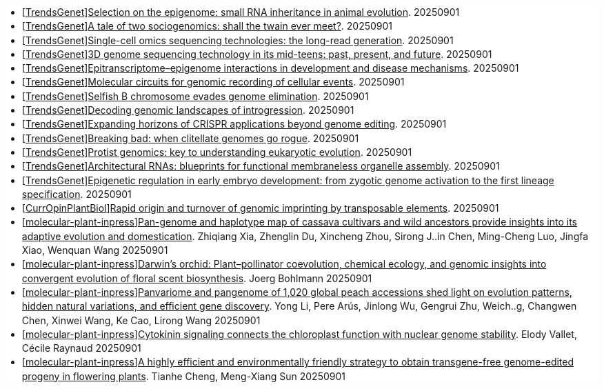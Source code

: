  - \[[TrendsGenet](https://www.sciencedirect.com/journal/trends-in-genetics)\][Selection on the epigenome: small RNA inheritance in animal evolution](https://www.sciencedirect.com/science/article/pii/S0168952525000824?dgcid=rss_sd_all).  	20250901
  - \[[TrendsGenet](https://www.sciencedirect.com/journal/trends-in-genetics)\][A tale of two sociogenomics: shall the twain ever meet?](https://www.sciencedirect.com/science/article/pii/S0168952525001982?dgcid=rss_sd_all).  	20250901
  - \[[TrendsGenet](https://www.sciencedirect.com/journal/trends-in-genetics)\][Single-cell omics sequencing technologies: the long-read generation](https://www.sciencedirect.com/science/article/pii/S0168952525001969?dgcid=rss_sd_all).  	20250901
  - \[[TrendsGenet](https://www.sciencedirect.com/journal/trends-in-genetics)\][3D genome sequencing technology in its mid-teens: past, present, and future](https://www.sciencedirect.com/science/article/pii/S0168952525001945?dgcid=rss_sd_all).  	20250901
  - \[[TrendsGenet](https://www.sciencedirect.com/journal/trends-in-genetics)\][Epitranscriptome–epigenome interactions in development and disease mechanisms](https://www.sciencedirect.com/science/article/pii/S0168952525000976?dgcid=rss_sd_all).  	20250901
  - \[[TrendsGenet](https://www.sciencedirect.com/journal/trends-in-genetics)\][Molecular circuits for genomic recording of cellular events](https://www.sciencedirect.com/science/article/pii/S0168952525000794?dgcid=rss_sd_all).  	20250901
  - \[[TrendsGenet](https://www.sciencedirect.com/journal/trends-in-genetics)\][Selfish B chromosome evades genome elimination](https://www.sciencedirect.com/science/article/pii/S0168952525001283?dgcid=rss_sd_all).  	20250901
  - \[[TrendsGenet](https://www.sciencedirect.com/journal/trends-in-genetics)\][Decoding genomic landscapes of introgression](https://www.sciencedirect.com/science/article/pii/S0168952525001660?dgcid=rss_sd_all).  	20250901
  - \[[TrendsGenet](https://www.sciencedirect.com/journal/trends-in-genetics)\][Expanding horizons of CRISPR applications beyond genome editing](https://www.sciencedirect.com/science/article/pii/S0168952525001337?dgcid=rss_sd_all).  	20250901
  - \[[TrendsGenet](https://www.sciencedirect.com/journal/trends-in-genetics)\][Breaking bad: when clitellate genomes go rogue](https://www.sciencedirect.com/science/article/pii/S0168952525001374?dgcid=rss_sd_all).  	20250901
  - \[[TrendsGenet](https://www.sciencedirect.com/journal/trends-in-genetics)\][Protist genomics: key to understanding eukaryotic evolution](https://www.sciencedirect.com/science/article/pii/S0168952525001118?dgcid=rss_sd_all).  	20250901
  - \[[TrendsGenet](https://www.sciencedirect.com/journal/trends-in-genetics)\][Architectural RNAs: blueprints for functional membraneless organelle assembly](https://www.sciencedirect.com/science/article/pii/S0168952525001271?dgcid=rss_sd_all).  	20250901
  - \[[TrendsGenet](https://www.sciencedirect.com/journal/trends-in-genetics)\][Epigenetic regulation in early embryo development: from zygotic genome activation to the first lineage specification](https://www.sciencedirect.com/science/article/pii/S016895252500112X?dgcid=rss_sd_all).  	20250901
  - \[[CurrOpinPlantBiol](https://www.sciencedirect.com/journal/current-opinion-in-plant-biology)\][Rapid origin and turnover of genomic imprinting by transposable elements](https://www.sciencedirect.com/science/article/pii/S1369526625000780?dgcid=rss_sd_all).  	20250901
  - \[[molecular-plant-inpress](https://www.cell.com/archive?publicationCode=molp&rss=yes)\][Pan-genome and haplotype map of cassava cultivars and wild ancestors provide insights into its adaptive evolution and domestication](https://www.cell.com/molecular-plant/fulltext/S1674-2052(25)00173-X?rss=yes). Zhiqiang Xia, Zhenglin Du, Xincheng Zhou, Sirong J..in Chen, Ming-Cheng Luo, Jingfa Xiao, Wenquan Wang 	20250901
  - \[[molecular-plant-inpress](https://www.cell.com/archive?publicationCode=molp&rss=yes)\][Darwin’s orchid: Plant–pollinator coevolution, chemical ecology, and genomic insights into convergent evolution of floral scent biosynthesis](https://www.cell.com/molecular-plant/fulltext/S1674-2052(25)00140-6?rss=yes). Joerg Bohlmann 	20250901
  - \[[molecular-plant-inpress](https://www.cell.com/archive?publicationCode=molp&rss=yes)\][Panvariome and pangenome of 1,020 global peach accessions shed light on evolution patterns, hidden natural variations, and efficient gene discovery](https://www.cell.com/molecular-plant/fulltext/S1674-2052(25)00135-2?rss=yes). Yong Li, Pere Arús, Jinlong Wu, Gengrui Zhu, Weich..g, Changwen Chen, Xinwei Wang, Ke Cao, Lirong Wang 	20250901
  - \[[molecular-plant-inpress](https://www.cell.com/archive?publicationCode=molp&rss=yes)\][Cytokinin signaling connects the chloroplast function with nuclear genome stability](https://www.cell.com/molecular-plant/fulltext/S1674-2052(25)00106-6?rss=yes). Elody Vallet, Cécile Raynaud 	20250901
  - \[[molecular-plant-inpress](https://www.cell.com/archive?publicationCode=molp&rss=yes)\][A highly efficient and environmentally friendly strategy to obtain transgene-free genome-edited progeny in flowering plants](https://www.cell.com/molecular-plant/fulltext/S1674-2052(25)00104-2?rss=yes). Tianhe Cheng, Meng-Xiang Sun 	20250901